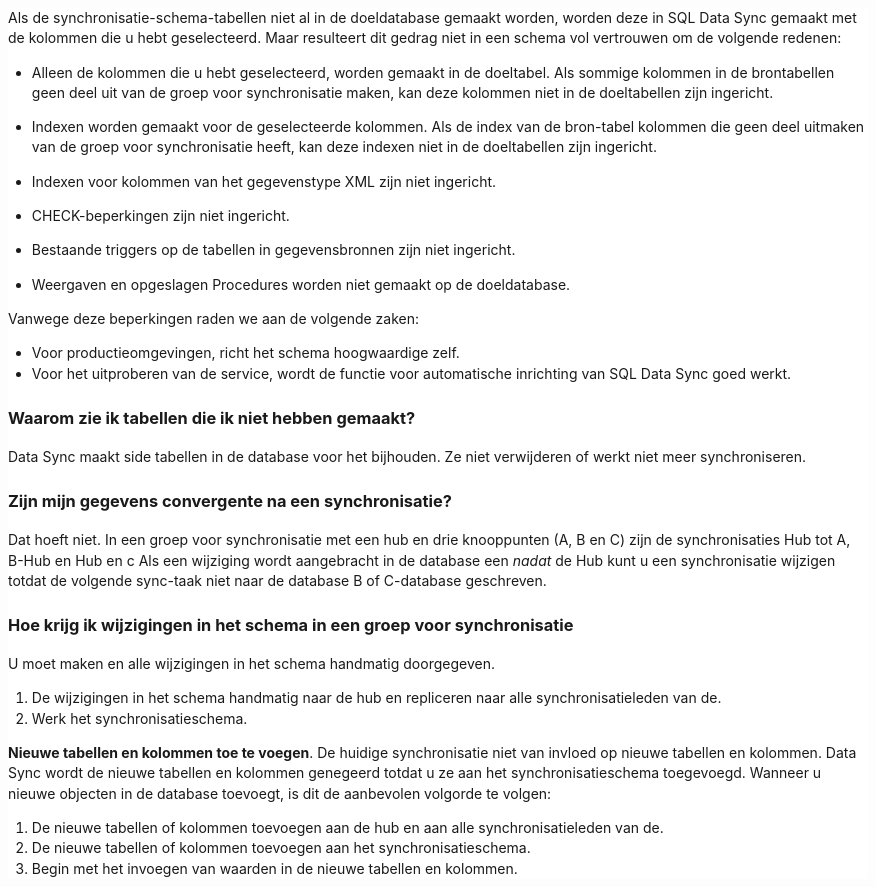 Als de synchronisatie-schema-tabellen niet al in de doeldatabase gemaakt worden, worden deze in SQL Data Sync gemaakt met de kolommen die u hebt geselecteerd. Maar resulteert dit gedrag niet in een schema vol vertrouwen om de volgende redenen:

-   Alleen de kolommen die u hebt geselecteerd, worden gemaakt in de doeltabel. Als sommige kolommen in de brontabellen geen deel uit van de groep voor synchronisatie maken, kan deze kolommen niet in de doeltabellen zijn ingericht.

-   Indexen worden gemaakt voor de geselecteerde kolommen. Als de index van de bron-tabel kolommen die geen deel uitmaken van de groep voor synchronisatie heeft, kan deze indexen niet in de doeltabellen zijn ingericht.

-   Indexen voor kolommen van het gegevenstype XML zijn niet ingericht.

-   CHECK-beperkingen zijn niet ingericht.

-   Bestaande triggers op de tabellen in gegevensbronnen zijn niet ingericht.

-   Weergaven en opgeslagen Procedures worden niet gemaakt op de doeldatabase.

Vanwege deze beperkingen raden we aan de volgende zaken:
-   Voor productieomgevingen, richt het schema hoogwaardige zelf.
-   Voor het uitproberen van de service, wordt de functie voor automatische inrichting van SQL Data Sync goed werkt.

### <a name="why-do-i-see-tables-that-i-did-not-create"></a>Waarom zie ik tabellen die ik niet hebben gemaakt?  
Data Sync maakt side tabellen in de database voor het bijhouden. Ze niet verwijderen of werkt niet meer synchroniseren.

### <a name="is-my-data-convergent-after-a-sync"></a>Zijn mijn gegevens convergente na een synchronisatie?

Dat hoeft niet. In een groep voor synchronisatie met een hub en drie knooppunten (A, B en C) zijn de synchronisaties Hub tot A, B-Hub en Hub en c Als een wijziging wordt aangebracht in de database een *nadat* de Hub kunt u een synchronisatie wijzigen totdat de volgende sync-taak niet naar de database B of C-database geschreven.

### <a name="how-do-i-get-schema-changes-into-a-sync-group"></a>Hoe krijg ik wijzigingen in het schema in een groep voor synchronisatie

U moet maken en alle wijzigingen in het schema handmatig doorgegeven.
1. De wijzigingen in het schema handmatig naar de hub en repliceren naar alle synchronisatieleden van de.
2. Werk het synchronisatieschema.

**Nieuwe tabellen en kolommen toe te voegen**. De huidige synchronisatie niet van invloed op nieuwe tabellen en kolommen. Data Sync wordt de nieuwe tabellen en kolommen genegeerd totdat u ze aan het synchronisatieschema toegevoegd. Wanneer u nieuwe objecten in de database toevoegt, is dit de aanbevolen volgorde te volgen:
1. De nieuwe tabellen of kolommen toevoegen aan de hub en aan alle synchronisatieleden van de.
2. De nieuwe tabellen of kolommen toevoegen aan het synchronisatieschema.
3. Begin met het invoegen van waarden in de nieuwe tabellen en kolommen.
